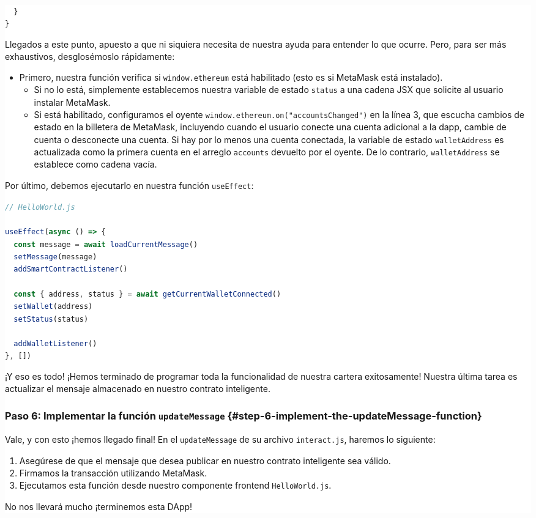 ```javascript
  }
}
```


Llegados a este punto, apuesto a que ni siquiera necesita de nuestra ayuda para entender lo que ocurre. Pero, para ser más exhaustivos, desglosémoslo rápidamente:

- Primero, nuestra función verifica si `window.ethereum` está habilitado \(esto es si MetaMask está instalado\). 
    - Si no lo está, simplemente establecemos nuestra variable de estado `status` a una cadena JSX que solicite al usuario instalar MetaMask.
  - Si está habilitado, configuramos el oyente `window.ethereum.on("accountsChanged")` en la línea 3, que escucha cambios de estado en la billetera de MetaMask, incluyendo cuando el usuario conecte una cuenta adicional a la dapp, cambie de cuenta o desconecte una cuenta. Si hay por lo menos una cuenta conectada, la variable de estado `walletAddress` es actualizada como la primera cuenta en el arreglo `accounts` devuelto por el oyente. De lo contrario, `walletAddress` se establece como cadena vacía.

Por último, debemos ejecutarlo en nuestra función `useEffect`:



```javascript
// HelloWorld.js

useEffect(async () => {
  const message = await loadCurrentMessage()
  setMessage(message)
  addSmartContractListener()

  const { address, status } = await getCurrentWalletConnected()
  setWallet(address)
  setStatus(status)

  addWalletListener()
}, [])
```


¡Y eso es todo! ¡Hemos terminado de programar toda la funcionalidad de nuestra cartera exitosamente! Nuestra última tarea es actualizar el mensaje almacenado en nuestro contrato inteligente.



### Paso 6: Implementar la función `updateMessage` {#step-6-implement-the-updateMessage-function}

Vale, y con esto ¡hemos llegado final! En el `updateMessage` de su archivo `interact.js`, haremos lo siguiente:

1. Asegúrese de que el mensaje que desea publicar en nuestro contrato inteligente sea válido.
2. Firmamos la transacción utilizando MetaMask.
3. Ejecutamos esta función desde nuestro componente frontend `HelloWorld.js`.

No nos llevará mucho ¡terminemos esta DApp!
